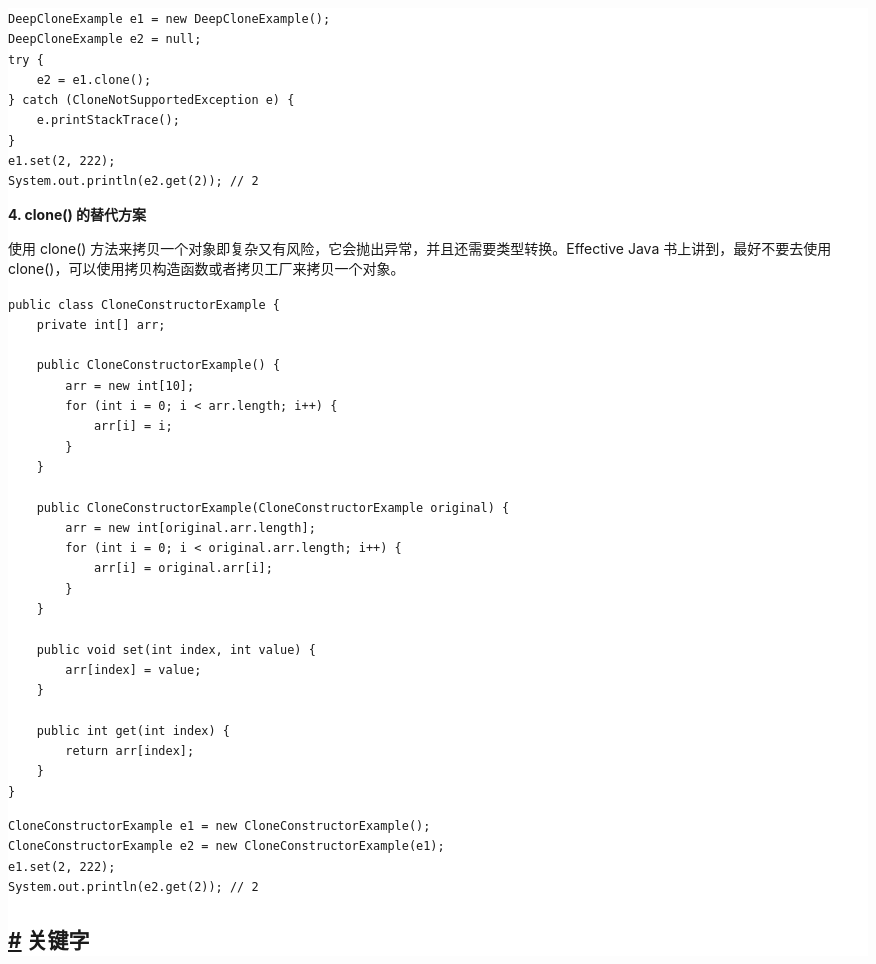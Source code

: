 ```
DeepCloneExample e1 = new DeepCloneExample();
DeepCloneExample e2 = null;
try {
    e2 = e1.clone();
} catch (CloneNotSupportedException e) {
    e.printStackTrace();
}
e1.set(2, 222);
System.out.println(e2.get(2)); // 2

```
**4\. clone() 的替代方案**

使用 clone() 方法来拷贝一个对象即复杂又有风险，它会抛出异常，并且还需要类型转换。Effective Java 书上讲到，最好不要去使用 clone()，可以使用拷贝构造函数或者拷贝工厂来拷贝一个对象。


```
public class CloneConstructorExample {
    private int[] arr;

    public CloneConstructorExample() {
        arr = new int[10];
        for (int i = 0; i < arr.length; i++) {
            arr[i] = i;
        }
    }

    public CloneConstructorExample(CloneConstructorExample original) {
        arr = new int[original.arr.length];
        for (int i = 0; i < original.arr.length; i++) {
            arr[i] = original.arr[i];
        }
    }

    public void set(int index, int value) {
        arr[index] = value;
    }

    public int get(int index) {
        return arr[index];
    }
}

```

```
CloneConstructorExample e1 = new CloneConstructorExample();
CloneConstructorExample e2 = new CloneConstructorExample(e1);
e1.set(2, 222);
System.out.println(e2.get(2)); // 2

```
[\#](#关键字) 关键字
--------------
